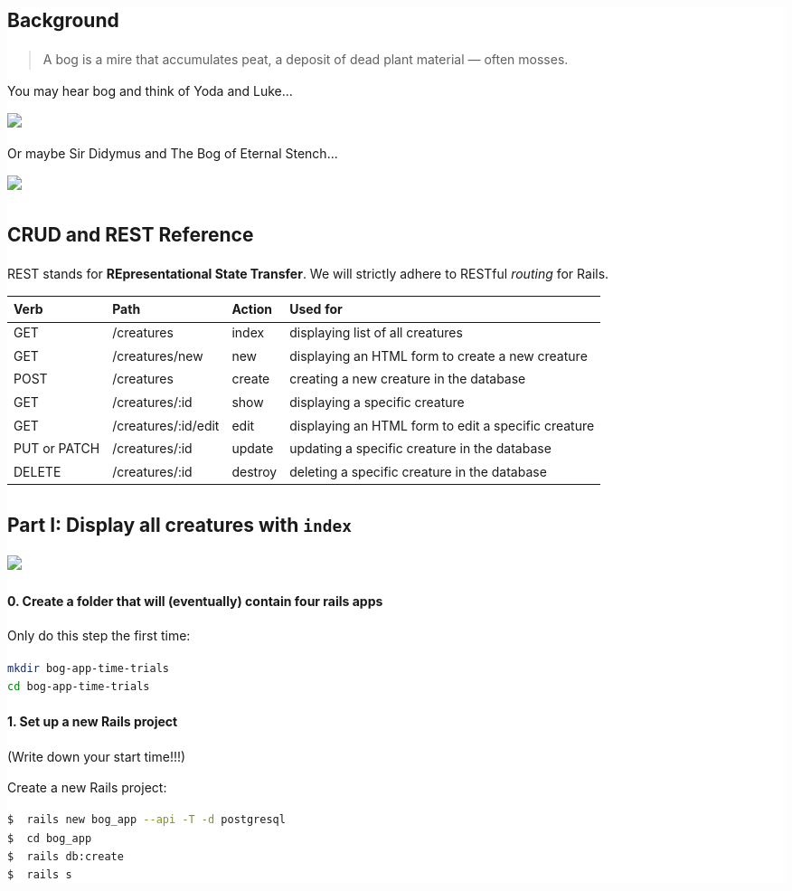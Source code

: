 
## Background

> A bog is a mire that accumulates peat, a deposit of dead plant material — often mosses.

You may hear bog and think of Yoda and Luke...

![](https://cloud.githubusercontent.com/assets/7833470/11500466/211c115a-97e2-11e5-9b7f-9fc900023d8d.jpeg)

Or maybe Sir Didymus and The Bog of Eternal Stench...

![](https://cloud.githubusercontent.com/assets/7833470/11500467/212e3c7c-97e2-11e5-9256-ca7e28cf6941.gif)

## CRUD and REST Reference

REST stands for **REpresentational State Transfer**. We will strictly adhere to RESTful *routing* for Rails.

| Verb | Path | Action | Used for |
| :--- | :--- | :--- | :--- |
| GET | /creatures | index | displaying list of all creatures |
| GET | /creatures/new | new | displaying an HTML form to create a new creature |
| POST | /creatures | create | creating a new creature in the database |
| GET | /creatures/:id | show | displaying a specific creature |
| GET | /creatures/:id/edit | edit | displaying an HTML form to edit a specific creature |
| PUT or PATCH | /creatures/:id | update | updating a specific creature in the database |
| DELETE | /creatures/:id | destroy | deleting a specific creature in the database |

## Part I: Display all creatures with `index`

![](https://camo.githubusercontent.com/58b675eee577ccb1f4b57b14e58761b3fa56a3b8/687474703a2f2f692e67697068792e636f6d2f313149334f7346524c6b514951552e676966)

#### 0. Create a folder that will (eventually) contain four rails apps
Only do this step the first time:

```bash
mkdir bog-app-time-trials
cd bog-app-time-trials
```

#### 1. Set up a new Rails project
(Write down your start time!!!)

Create a new Rails project:

```bash
$  rails new bog_app --api -T -d postgresql
$  cd bog_app
$  rails db:create
$  rails s
```
